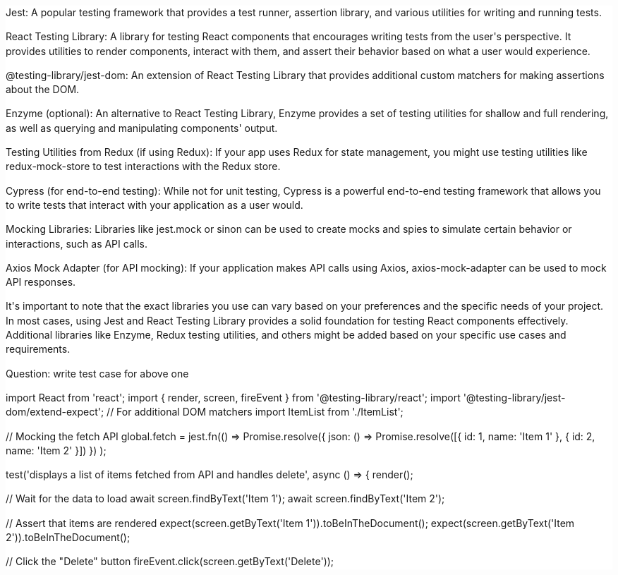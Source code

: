 Jest: A popular testing framework that provides a test runner, assertion library, and various utilities for writing and running tests.

React Testing Library: A library for testing React components that encourages writing tests from the user's perspective. It provides utilities to render components, interact with them, and assert their behavior based on what a user would experience.

@testing-library/jest-dom: An extension of React Testing Library that provides additional custom matchers for making assertions about the DOM.

Enzyme (optional): An alternative to React Testing Library, Enzyme provides a set of testing utilities for shallow and full rendering, as well as querying and manipulating components' output.

Testing Utilities from Redux (if using Redux): If your app uses Redux for state management, you might use testing utilities like redux-mock-store to test interactions with the Redux store.

Cypress (for end-to-end testing): While not for unit testing, Cypress is a powerful end-to-end testing framework that allows you to write tests that interact with your application as a user would.

Mocking Libraries: Libraries like jest.mock or sinon can be used to create mocks and spies to simulate certain behavior or interactions, such as API calls.

Axios Mock Adapter (for API mocking): If your application makes API calls using Axios, axios-mock-adapter can be used to mock API responses.

It's important to note that the exact libraries you use can vary based on your preferences and the specific needs of your project. In most cases, using Jest and React Testing Library provides a solid foundation for testing React components effectively. Additional libraries like Enzyme, Redux testing utilities, and others might be added based on your specific use cases and requirements.

Question: write test case for above one

import React from 'react';
import { render, screen, fireEvent } from '@testing-library/react';
import '@testing-library/jest-dom/extend-expect'; // For additional DOM matchers
import ItemList from './ItemList';

// Mocking the fetch API
global.fetch = jest.fn(() =>
  Promise.resolve({
    json: () => Promise.resolve([{ id: 1, name: 'Item 1' }, { id: 2, name: 'Item 2' }])
  })
);

test('displays a list of items fetched from API and handles delete', async () => {
  render(<ItemList />);

  // Wait for the data to load
  await screen.findByText('Item 1');
  await screen.findByText('Item 2');

  // Assert that items are rendered
  expect(screen.getByText('Item 1')).toBeInTheDocument();
  expect(screen.getByText('Item 2')).toBeInTheDocument();

  // Click the "Delete" button
  fireEvent.click(screen.getByText('Delete'));
